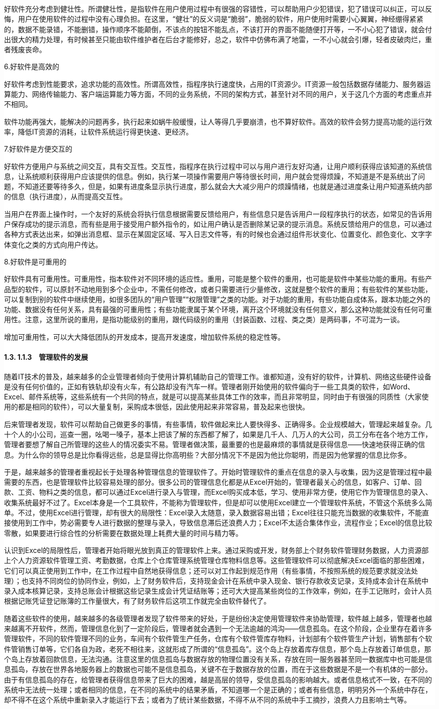 好软件充分考虑到健壮性。所谓健壮性，是指软件在用户使用过程中有很强的容错性，可以帮助用户少犯错误，犯了错误可以纠正，可以反悔，用户在使用软件的过程中没有心理负担。在这里，“健壮”的反义词是“脆弱”，脆弱的软件，用户使用时需要小心翼翼，神经绷得紧紧的，数据不能录错，不能删错，操作顺序不能颠倒，不该点的按钮不能乱点，不该打开的界面不能随便打开等，一不小心犯了错误，就会付出很大的精力处理，有时候甚至只能由软件维护者在后台才能修好，总之，软件中仿佛布满了地雷，一不小心就会引爆，轻者皮破肉烂，重者残废丧命。

6.好软件是高效的

好软件考虑到性能要求，追求功能的高效性。所谓高效性，指程序执行速度快，占用的IT资源少。IT资源一般包括数据存储能力、服务器运算能力、网络传输能力、客户端运算能力等方面，不同的业务系统，不同的架构方式，甚至针对不同的用户，关于这几个方面的考虑重点并不相同。

软件功能再强大，能解决的问题再多，执行起来如蜗牛般缓慢，让人等得几乎要崩溃，也不算好软件。高效的软件会努力提高功能的运行效率，降低IT资源的消耗，让软件系统运行得更快速、更经济。

7.好软件是方便交互的

好软件方便用户与系统之间交互，具有交互性。交互性，指程序在执行过程中可以与用户进行友好沟通，让用户顺利获得应该知道的系统信息，让系统顺利获得用户应该提供的信息。例如，执行某一项操作需要用户等待很长时间，用户就会觉得烦躁，不知道是不是系统出了问题，不知道还要等待多久，但是，如果有进度条显示执行进度，那么就会大大减少用户的烦躁情绪，也就是通过进度条让用户知道系统内部的信息（执行进度），从而提高交互性。

当用户在界面上操作时，一个友好的系统会将执行信息根据需要反馈给用户，有些信息只是告诉用户一段程序执行的状态，如常见的告诉用户保存成功的提示消息，而有些是用于接受用户额外指令的，如让用户确认是否删除某记录的提示消息。系统反馈给用户的信息，可以通过各种方式表达出来，如弹出消息框、显示在某固定区域、写入日志文件等，有的时候也会通过组件形状变化、位置变化、颜色变化、文字字体变化之类的方式向用户传达。

8.好软件是可重用的

好软件具有可重用性。可重用性，指本软件对不同环境的适应性。重用，可能是整个软件的重用，也可能是软件中某些功能的重用。有些产品型的软件，可以原封不动地用到多个企业中，不需任何修改，或者只需要进行少量修改，这就是整个软件的重用；有些软件的某些功能，可以复制到别的软件中继续使用，如很多团队的“用户管理”“权限管理”之类的功能。对于功能的重用，有些功能自成体系，跟本功能之外的功能、数据没有任何关系，具有最强的可重用性；有些功能隶属于某个环境，离开这个环境就没有任何意义，那么这种功能就没有任何可重用性。注意，这里所说的重用，是指功能级别的重用，跟代码级别的重用（封装函数、过程、类之类）是两码事，不可混为一谈。

增加可重用性，可以大大降低团队的开发成本，提高开发速度，增加软件系统的稳定性等。

#### 1.3. 1.1.3　管理软件的发展 <a id="1_1_3&#x3000;&#x7BA1;&#x7406;&#x8F6F;&#x4EF6;&#x7684;&#x53D1;&#x5C55;"></a>

随着IT技术的普及，越来越多的企业管理者倾向于使用计算机辅助自己的管理工作。谁都知道，没有好的软件，计算机、网络这些硬件设备是没有任何价值的，正如有铁轨却没有火车，有公路却没有汽车一样。管理者刚开始使用的软件偏向于一些工具类的软件，如Word、Excel、邮件系统等，这些系统有一个共同的特点，就是可以提高某些具体工作的效率，而且非常明显，同时由于有很强的同质性（大家使用的都是相同的软件），可以大量复制，采购成本很低，因此使用起来非常容易，普及起来也很快。

后来管理者发现，软件可以帮助自己做更多的事情，有些事情，软件做起来比人要快得多、正确得多。企业规模越大，管理起来越复杂。几十个人的小公司，巡查一圈，吆喝一嗓子，基本上把该了解的东西都了解了，如果是几千人、几万人的大公司，员工分布在各个地方工作，管理者要想了解自己所管理的这些人的情况委实不易。管理者做决策，最重要的也是最麻烦的事情就是获得信息——快速地获得正确的信息。为什么你的领导总是比你看得远些，总是显得比你高明些？大部分情况下不是因为他比你聪明，而是因为他掌握的信息比你多。

于是，越来越多的管理者重视起长于处理各种管理信息的管理软件了。开始时管理软件的重点在信息的录入与收集，因为这是管理过程中最需要的东西，也是管理软件比较容易处理的部分。很多公司的管理信息化都是从Excel开始的，管理者最关心的信息，如客户、订单、回款、工资、物料之类的信息，都可以通过Excel进行录入与管理，而Excel购买成本低，学习、使用非常方便，使用它作为管理信息的录入、收集系统最好不过了。Excel本身是一个工具软件，不能称为管理软件，但是却可以使用Excel建立一个管理软件系统，不管这个系统多么简单。不过，使用Excel进行管理，却有很大的局限性：Excel录入太随意，录入数据容易出错；Excel往往只能充当数据的收集软件，不能直接使用到工作中，势必需要专人进行数据的整理与录入，导致信息滞后还浪费人力；Excel不太适合集体作业，流程作业；Excel的信息比较零散，如果要进行综合性的分析需要在数据处理上耗费大量的时间与精力等。

认识到Excel的局限性后，管理者开始将眼光放到真正的管理软件上来。通过采购或开发，财务部上个财务软件管理财务数据，人力资源部上个人力资源软件管理工资、考勤数据，仓库上个仓库管理系统管理仓库物料信息等。这些管理软件可以彻底解决Excel面临的那些困难，它们可以真正使用到工作中，在工作过程中自然地获得信息；还可以对工作起到规范作用（有些事情，不按照系统的规范要求就没法处理）；也支持不同岗位的协同作业，例如，上了财务软件后，支持现金会计在系统中录入现金、银行存款收支记录，支持成本会计在系统中录入成本核算记录，支持总账会计根据这些记录生成会计凭证结账等；还可大大提高某些岗位的工作效率，例如，在手工记账时，会计人员根据记账凭证登记账簿的工作量很大，有了财务软件后这项工作就完全由软件替代了。

随着这些软件的使用，越来越多的各级管理者发现了软件带来的好处，于是纷纷决定使用管理软件来协助管理，软件越上越多，管理者也越来越离不开软件，然而，管理信息化到了一定阶段后，管理者就会遇到一个无法逾越的鸿沟——信息孤岛。在这个阶段，企业里存在着许多管理软件，不同的软件管理不同的业务，车间有个软件管生产任务，仓库有个软件管库存物料，计划部有个软件管生产计划，销售部有个软件管销售订单等，它们各自为政，老死不相往来，这就形成了所谓的“信息孤岛”。这个岛上存放着库存信息，那个岛上存放着订单信息，那个岛上存放着回款信息，无法沟通。注意这里的信息孤岛与数据存放的物理位置没有关系，存放在同一服务器甚至同一数据库中也可能是信息孤岛，存放在世界各地服务器上的数据也可能不是信息孤岛，关键不在于数据存放的位置，而在于这些数据是不是一个有机体的一部分。由于有信息孤岛的存在，给管理者获得信息带来了巨大的困难，越是高层的领导，受信息孤岛的影响越大。或者信息格式不一致，在不同的系统中无法统一处理；或者相同的信息，在不同的系统中的结果矛盾，不知道哪一个是正确的；或者有些信息，明明另外一个系统中存在，却不得不在这个系统中重新录入才能运行下去；或者为了统计某些数据，不得不从不同的系统中手工摘抄，浪费人力且影响士气等。
